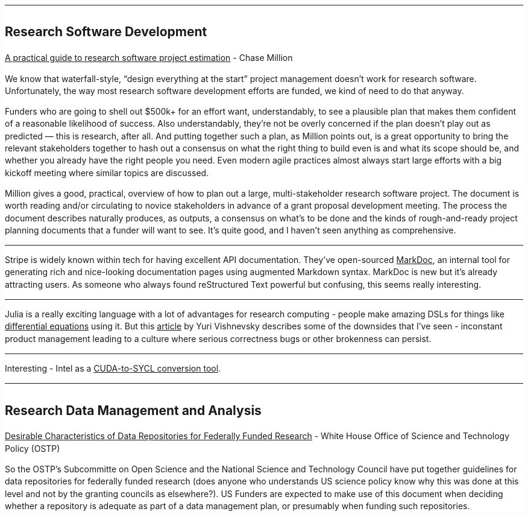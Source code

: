 ----------

## Research Software Development

[A practical guide to research software project estimation](https://github.com/MillionConcepts/software_project_management) - Chase Million

We know that waterfall-style, “design everything at the start” project management doesn’t work for research software.   Unfortunately, the way most research software development efforts are funded, we kind of need to do that anyway.

Funders who are going to shell out $500k+ for an effort want, understandably, to see a plausible plan that makes them confident of a reasonable likelihood of success.  Also understandably, they’re not be overly concerned if the plan doesn’t play out as predicted — this is research, after all.  And putting together such a plan, as Million points out, is a great opportunity to bring the relevant stakeholders together to hash out a consensus on what the right thing to build even is and what its scope should be, and whether you already have the right people you need.  Even modern agile practices almost always start large efforts with a big kickoff meeting where similar topics are discussed.

Million gives a good, practical, overview of how to plan out a large, multi-stakeholder research software project.  The document is worth reading and/or circulating to novice stakeholders in advance of a grant proposal development meeting.  The process the document describes naturally produces, as outputs, a consensus on what’s to be done and the kinds of rough-and-ready project planning documents that a funder will want to see.  It’s quite good, and I haven’t seen anything as comprehensive.

----------

Stripe is widely known within tech for having excellent API documentation.  They’ve open-sourced [MarkDoc](https://markdoc.io), an internal tool for generating rich and nice-looking documentation pages using augmented Markdown syntax.  MarkDoc is new but it’s already attracting users.  As someone who always found reStructured Text powerful but confusing, this seems really interesting.

----------

Julia is a really exciting language with a lot of advantages for research computing - people make amazing DSLs for things like [differential equations](https://www.juliapackages.com/p/differentialequations) using it.   But this [article](https://yuri.is/not-julia/) by Yuri Vishnevsky describes some of the downsides that I’ve seen - inconstant product management leading to a culture where serious correctness bugs or other brokenness can persist.

----------

Interesting - Intel as a [CUDA-to-SYCL conversion tool](https://www.nextplatform.com/2022/05/20/intel-takes-the-sycl-to-nvidias-cuda-with-migration-tool/).

----------

## Research Data Management and Analysis

[Desirable Characteristics of Data Repositories for Federally Funded Research](https://doi.org/10.5479/10088/113528) - White House Office of Science and Technology Policy (OSTP)

So the OSTP’s Subcommitte on Open Science and the National Science and Technology Council have put together guidelines for data repositories for federally funded research (does anyone who understands US science policy know why this was done at this level and not by the granting councils as elsewhere?).  US Funders are expected to make use of this document when deciding whether a repository is adequate as part of a data management plan, or presumably when funding such repositories.
